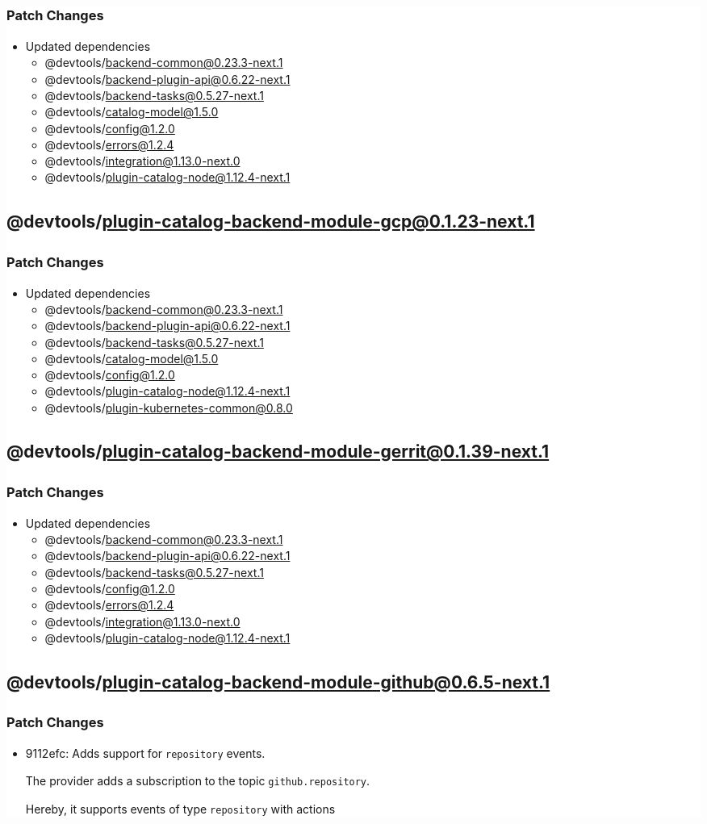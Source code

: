 ### Patch Changes

- Updated dependencies
  - @devtools/backend-common@0.23.3-next.1
  - @devtools/backend-plugin-api@0.6.22-next.1
  - @devtools/backend-tasks@0.5.27-next.1
  - @devtools/catalog-model@1.5.0
  - @devtools/config@1.2.0
  - @devtools/errors@1.2.4
  - @devtools/integration@1.13.0-next.0
  - @devtools/plugin-catalog-node@1.12.4-next.1

## @devtools/plugin-catalog-backend-module-gcp@0.1.23-next.1

### Patch Changes

- Updated dependencies
  - @devtools/backend-common@0.23.3-next.1
  - @devtools/backend-plugin-api@0.6.22-next.1
  - @devtools/backend-tasks@0.5.27-next.1
  - @devtools/catalog-model@1.5.0
  - @devtools/config@1.2.0
  - @devtools/plugin-catalog-node@1.12.4-next.1
  - @devtools/plugin-kubernetes-common@0.8.0

## @devtools/plugin-catalog-backend-module-gerrit@0.1.39-next.1

### Patch Changes

- Updated dependencies
  - @devtools/backend-common@0.23.3-next.1
  - @devtools/backend-plugin-api@0.6.22-next.1
  - @devtools/backend-tasks@0.5.27-next.1
  - @devtools/config@1.2.0
  - @devtools/errors@1.2.4
  - @devtools/integration@1.13.0-next.0
  - @devtools/plugin-catalog-node@1.12.4-next.1

## @devtools/plugin-catalog-backend-module-github@0.6.5-next.1

### Patch Changes

- 9112efc: Adds support for `repository` events.

  The provider adds a subscription to the topic `github.repository`.

  Hereby, it supports events of type `repository` with actions
